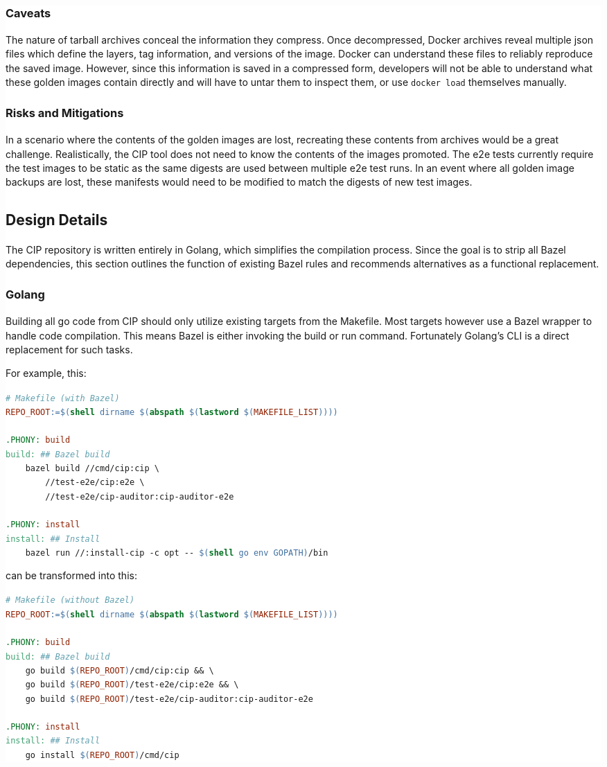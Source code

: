### Caveats

The nature of tarball archives conceal the information they compress. Once decompressed, Docker archives reveal multiple json files which define the layers, tag information, and versions of the image. Docker can understand these files to reliably reproduce the saved image. However, since this information is saved in a compressed form, developers will not be able to understand what these golden images contain directly and will have to untar them to inspect them, or use `docker load` themselves manually. 

### Risks and Mitigations

In a scenario where the contents of the golden images are lost,  recreating these contents from archives  would be a great challenge. Realistically, the CIP tool does not need to know the contents of the images promoted. The e2e tests currently require the test images to be static as the same digests are used between multiple e2e test runs. In an event where all golden image backups are lost, these manifests would need to be modified to match the digests of new test images. 

## Design Details

The CIP repository is written entirely in Golang, which simplifies the compilation process. Since the goal is to strip all Bazel dependencies, this section outlines the function of existing Bazel rules and recommends alternatives as a functional replacement.

### Golang

Building all go code from CIP should only utilize existing targets from the Makefile. Most targets however use a Bazel wrapper to handle code compilation. This means Bazel is either invoking the build or run command. Fortunately Golang’s CLI is a direct replacement for such tasks.

For example, this:

```makefile
# Makefile (with Bazel)
REPO_ROOT:=$(shell dirname $(abspath $(lastword $(MAKEFILE_LIST))))

.PHONY: build
build: ## Bazel build
    bazel build //cmd/cip:cip \
        //test-e2e/cip:e2e \
        //test-e2e/cip-auditor:cip-auditor-e2e

.PHONY: install
install: ## Install
    bazel run //:install-cip -c opt -- $(shell go env GOPATH)/bin
```

can be transformed into this:

```makefile
# Makefile (without Bazel)
REPO_ROOT:=$(shell dirname $(abspath $(lastword $(MAKEFILE_LIST))))

.PHONY: build
build: ## Bazel build
    go build $(REPO_ROOT)/cmd/cip:cip && \
    go build $(REPO_ROOT)/test-e2e/cip:e2e && \
    go build $(REPO_ROOT)/test-e2e/cip-auditor:cip-auditor-e2e

.PHONY: install
install: ## Install
    go install $(REPO_ROOT)/cmd/cip
```
